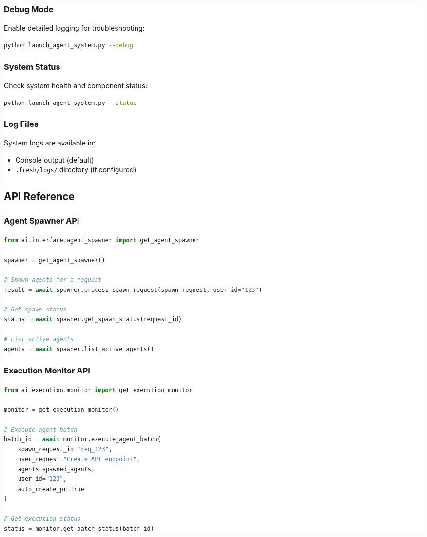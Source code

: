 ### Debug Mode

Enable detailed logging for troubleshooting:

```bash
python launch_agent_system.py --debug
```

### System Status

Check system health and component status:

```bash
python launch_agent_system.py --status
```

### Log Files

System logs are available in:
- Console output (default)
- `.fresh/logs/` directory (if configured)

## API Reference

### Agent Spawner API

```python
from ai.interface.agent_spawner import get_agent_spawner

spawner = get_agent_spawner()

# Spawn agents for a request
result = await spawner.process_spawn_request(spawn_request, user_id="123")

# Get spawn status  
status = await spawner.get_spawn_status(request_id)

# List active agents
agents = await spawner.list_active_agents()
```

### Execution Monitor API

```python
from ai.execution.monitor import get_execution_monitor

monitor = get_execution_monitor()

# Execute agent batch
batch_id = await monitor.execute_agent_batch(
    spawn_request_id="req_123",
    user_request="Create API endpoint",
    agents=spawned_agents,
    user_id="123",
    auto_create_pr=True
)

# Get execution status
status = monitor.get_batch_status(batch_id)
```

